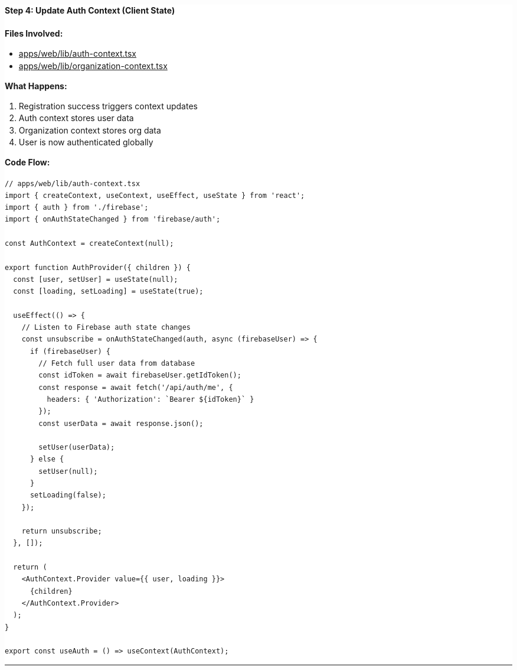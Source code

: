
#### **Step 4: Update Auth Context (Client State)**

**Files Involved:**
- [apps/web/lib/auth-context.tsx](apps/web/lib/auth-context.tsx)
- [apps/web/lib/organization-context.tsx](apps/web/lib/organization-context.tsx)

**What Happens:**
1. Registration success triggers context updates
2. Auth context stores user data
3. Organization context stores org data
4. User is now authenticated globally

**Code Flow:**
```tsx
// apps/web/lib/auth-context.tsx
import { createContext, useContext, useEffect, useState } from 'react';
import { auth } from './firebase';
import { onAuthStateChanged } from 'firebase/auth';

const AuthContext = createContext(null);

export function AuthProvider({ children }) {
  const [user, setUser] = useState(null);
  const [loading, setLoading] = useState(true);

  useEffect(() => {
    // Listen to Firebase auth state changes
    const unsubscribe = onAuthStateChanged(auth, async (firebaseUser) => {
      if (firebaseUser) {
        // Fetch full user data from database
        const idToken = await firebaseUser.getIdToken();
        const response = await fetch('/api/auth/me', {
          headers: { 'Authorization': `Bearer ${idToken}` }
        });
        const userData = await response.json();

        setUser(userData);
      } else {
        setUser(null);
      }
      setLoading(false);
    });

    return unsubscribe;
  }, []);

  return (
    <AuthContext.Provider value={{ user, loading }}>
      {children}
    </AuthContext.Provider>
  );
}

export const useAuth = () => useContext(AuthContext);
```

---
